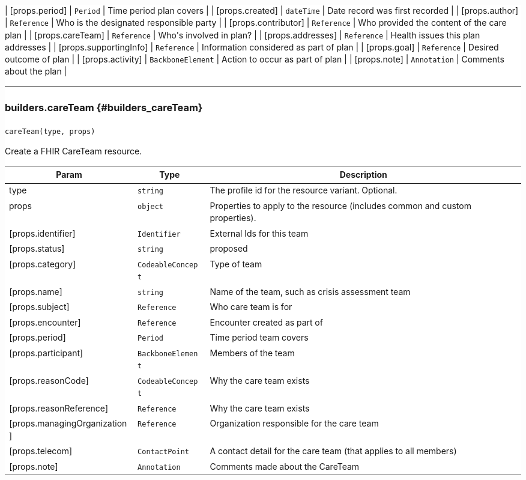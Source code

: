 | [props.period] | <code>Period</code> | Time period plan covers |
| [props.created] | <code>dateTime</code> | Date record was first recorded |
| [props.author] | <code>Reference</code> | Who is the designated responsible party |
| [props.contributor] | <code>Reference</code> | Who provided the content of the care plan |
| [props.careTeam] | <code>Reference</code> | Who's involved in plan? |
| [props.addresses] | <code>Reference</code> | Health issues this plan addresses |
| [props.supportingInfo] | <code>Reference</code> | Information considered as part of plan |
| [props.goal] | <code>Reference</code> | Desired outcome of plan |
| [props.activity] | <code>BackboneElement</code> | Action to occur as part of plan |
| [props.note] | <code>Annotation</code> | Comments about the plan |


* * *


### builders.careTeam {#builders_careTeam}

<p><code>careTeam(type, props)</code></p>

Create a FHIR CareTeam resource.


| Param | Type | Description |
| --- | --- | --- |
| type | <code>string</code> | The profile id for the resource variant. Optional. |
| props | <code>object</code> | Properties to apply to the resource (includes common and custom properties). |
| [props.identifier] | <code>Identifier</code> | External Ids for this team |
| [props.status] | <code>string</code> | proposed | active | suspended | inactive | entered-in-error |
| [props.category] | <code>CodeableConcept</code> | Type of team |
| [props.name] | <code>string</code> | Name of the team, such as crisis assessment team |
| [props.subject] | <code>Reference</code> | Who care team is for |
| [props.encounter] | <code>Reference</code> | Encounter created as part of |
| [props.period] | <code>Period</code> | Time period team covers |
| [props.participant] | <code>BackboneElement</code> | Members of the team |
| [props.reasonCode] | <code>CodeableConcept</code> | Why the care team exists |
| [props.reasonReference] | <code>Reference</code> | Why the care team exists |
| [props.managingOrganization] | <code>Reference</code> | Organization responsible for the care team |
| [props.telecom] | <code>ContactPoint</code> | A contact detail for the care team (that applies to all members) |
| [props.note] | <code>Annotation</code> | Comments made about the CareTeam |
